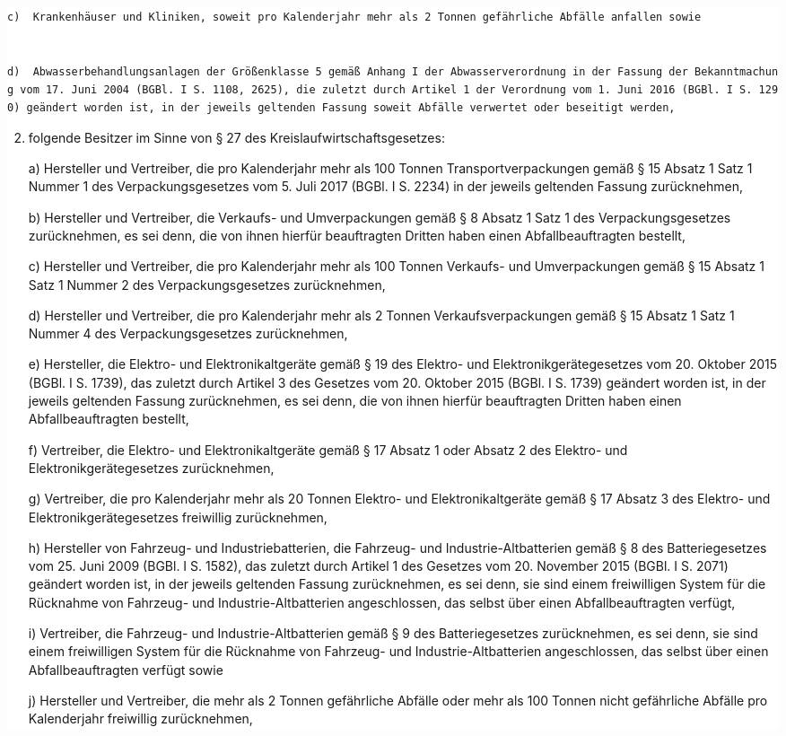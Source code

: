 
    c)  Krankenhäuser und Kliniken, soweit pro Kalenderjahr mehr als 2 Tonnen gefährliche Abfälle anfallen sowie


    d)  Abwasserbehandlungsanlagen der Größenklasse 5 gemäß Anhang I der Abwasserverordnung in der Fassung der Bekanntmachung vom 17. Juni 2004 (BGBl. I S. 1108, 2625), die zuletzt durch Artikel 1 der Verordnung vom 1. Juni 2016 (BGBl. I S. 1290) geändert worden ist, in der jeweils geltenden Fassung soweit Abfälle verwertet oder beseitigt werden,





2.  folgende Besitzer im Sinne von § 27 des Kreislaufwirtschaftsgesetzes:

    a)  Hersteller und Vertreiber, die pro Kalenderjahr mehr als 100 Tonnen Transportverpackungen gemäß § 15 Absatz 1 Satz 1 Nummer 1 des Verpackungsgesetzes vom 5. Juli 2017 (BGBl. I S. 2234) in der jeweils geltenden Fassung zurücknehmen,


    b)  Hersteller und Vertreiber, die Verkaufs- und Umverpackungen gemäß § 8 Absatz 1 Satz 1 des Verpackungsgesetzes zurücknehmen, es sei denn, die von ihnen hierfür beauftragten Dritten haben einen Abfallbeauftragten bestellt,


    c)  Hersteller und Vertreiber, die pro Kalenderjahr mehr als 100 Tonnen Verkaufs- und Umverpackungen gemäß § 15 Absatz 1 Satz 1 Nummer 2 des Verpackungsgesetzes zurücknehmen,


    d)  Hersteller und Vertreiber, die pro Kalenderjahr mehr als 2 Tonnen Verkaufsverpackungen gemäß § 15 Absatz 1 Satz 1 Nummer 4 des Verpackungsgesetzes zurücknehmen,


    e)  Hersteller, die Elektro- und Elektronikaltgeräte gemäß § 19 des Elektro- und Elektronikgerätegesetzes vom 20. Oktober 2015 (BGBl. I S. 1739), das zuletzt durch Artikel 3 des Gesetzes vom 20. Oktober 2015 (BGBl. I S. 1739) geändert worden ist, in der jeweils geltenden Fassung zurücknehmen, es sei denn, die von ihnen hierfür beauftragten Dritten haben einen Abfallbeauftragten bestellt,


    f)  Vertreiber, die Elektro- und Elektronikaltgeräte gemäß § 17 Absatz 1 oder Absatz 2 des Elektro- und Elektronikgerätegesetzes zurücknehmen,


    g)  Vertreiber, die pro Kalenderjahr mehr als 20 Tonnen Elektro- und Elektronikaltgeräte gemäß § 17 Absatz 3 des Elektro- und Elektronikgerätegesetzes freiwillig zurücknehmen,


    h)  Hersteller von Fahrzeug- und Industriebatterien, die Fahrzeug- und Industrie-Altbatterien gemäß § 8 des Batteriegesetzes vom 25. Juni 2009 (BGBl. I S. 1582), das zuletzt durch Artikel 1 des Gesetzes vom 20. November 2015 (BGBl. I S. 2071) geändert worden ist, in der jeweils geltenden Fassung zurücknehmen, es sei denn, sie sind einem freiwilligen System für die Rücknahme von Fahrzeug- und Industrie-Altbatterien angeschlossen, das selbst über einen Abfallbeauftragten verfügt,


    i)  Vertreiber, die Fahrzeug- und Industrie-Altbatterien gemäß § 9 des Batteriegesetzes zurücknehmen, es sei denn, sie sind einem freiwilligen System für die Rücknahme von Fahrzeug- und Industrie-Altbatterien angeschlossen, das selbst über einen Abfallbeauftragten verfügt sowie


    j)  Hersteller und Vertreiber, die mehr als 2 Tonnen gefährliche Abfälle oder mehr als 100 Tonnen nicht gefährliche Abfälle pro Kalenderjahr freiwillig zurücknehmen,

